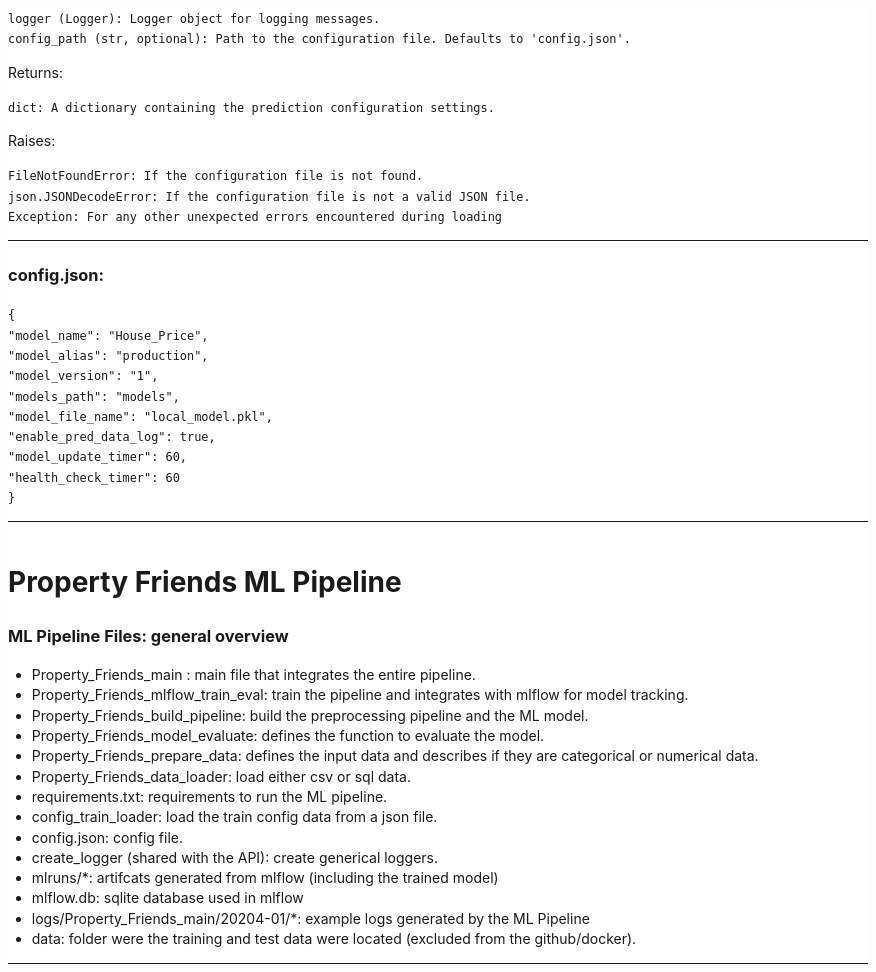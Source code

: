     logger (Logger): Logger object for logging messages.
    config_path (str, optional): Path to the configuration file. Defaults to 'config.json'.

Returns:

    dict: A dictionary containing the prediction configuration settings.
    
Raises:
    
    FileNotFoundError: If the configuration file is not found.
    json.JSONDecodeError: If the configuration file is not a valid JSON file.
    Exception: For any other unexpected errors encountered during loading

------

### config.json:

    {
    "model_name": "House_Price",
    "model_alias": "production",
    "model_version": "1",
    "models_path": "models",
    "model_file_name": "local_model.pkl",
    "enable_pred_data_log": true,
    "model_update_timer": 60,
    "health_check_timer": 60
    }

------

# Property Friends ML Pipeline

### ML Pipeline Files: general overview

- Property_Friends_main : main file that integrates the entire pipeline.
- Property_Friends_mlflow_train_eval: train the pipeline and integrates with mlflow for model tracking.
- Property_Friends_build_pipeline: build the preprocessing pipeline and the ML model.
- Property_Friends_model_evaluate: defines the function to evaluate the model.
- Property_Friends_prepare_data: defines the input data and describes if they are categorical or numerical data.
- Property_Friends_data_loader: load either csv or sql data.
- requirements.txt: requirements to run the ML pipeline.
- config_train_loader: load the train config data from a json file.
- config.json: config file.
- create_logger (shared with the API): create generical loggers.
- mlruns/*: artifcats generated from mlflow (including the trained model)
- mlflow.db: sqlite database used in mlflow
- logs/Property_Friends_main/20204-01/*: example logs generated by the ML Pipeline
- data: folder were the training and test data were located (excluded from the github/docker).


------
